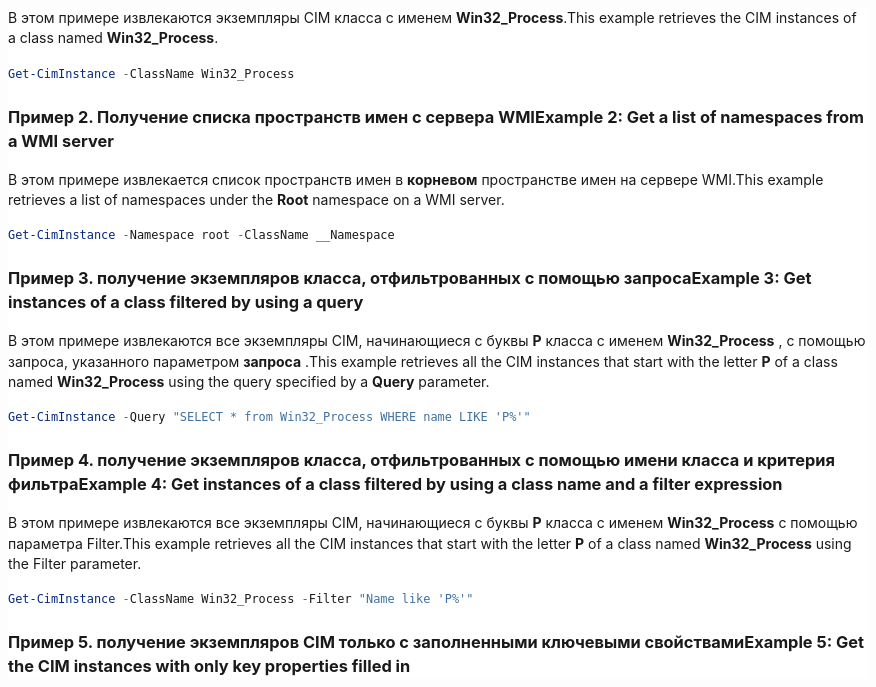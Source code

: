 <span data-ttu-id="8f166-127">В этом примере извлекаются экземпляры CIM класса с именем **Win32_Process**.</span><span class="sxs-lookup"><span data-stu-id="8f166-127">This example retrieves the CIM instances of a class named **Win32_Process**.</span></span>

```powershell
Get-CimInstance -ClassName Win32_Process
```

### <span data-ttu-id="8f166-128">Пример 2. Получение списка пространств имен с сервера WMI</span><span class="sxs-lookup"><span data-stu-id="8f166-128">Example 2: Get a list of namespaces from a WMI server</span></span>

<span data-ttu-id="8f166-129">В этом примере извлекается список пространств имен в **корневом** пространстве имен на сервере WMI.</span><span class="sxs-lookup"><span data-stu-id="8f166-129">This example retrieves a list of namespaces under the **Root** namespace on a WMI server.</span></span>

```powershell
Get-CimInstance -Namespace root -ClassName __Namespace
```

### <span data-ttu-id="8f166-130">Пример 3. получение экземпляров класса, отфильтрованных с помощью запроса</span><span class="sxs-lookup"><span data-stu-id="8f166-130">Example 3: Get instances of a class filtered by using a query</span></span>

<span data-ttu-id="8f166-131">В этом примере извлекаются все экземпляры CIM, начинающиеся с буквы **P** класса с именем **Win32_Process** , с помощью запроса, указанного параметром **запроса** .</span><span class="sxs-lookup"><span data-stu-id="8f166-131">This example retrieves all the CIM instances that start with the letter **P** of a class named **Win32_Process** using the query specified by a **Query** parameter.</span></span>

```powershell
Get-CimInstance -Query "SELECT * from Win32_Process WHERE name LIKE 'P%'"
```

### <span data-ttu-id="8f166-132">Пример 4. получение экземпляров класса, отфильтрованных с помощью имени класса и критерия фильтра</span><span class="sxs-lookup"><span data-stu-id="8f166-132">Example 4: Get instances of a class filtered by using a class name and a filter expression</span></span>

<span data-ttu-id="8f166-133">В этом примере извлекаются все экземпляры CIM, начинающиеся с буквы **P** класса с именем **Win32_Process** с помощью параметра Filter.</span><span class="sxs-lookup"><span data-stu-id="8f166-133">This example retrieves all the CIM instances that start with the letter **P** of a class named **Win32_Process** using the Filter parameter.</span></span>

```powershell
Get-CimInstance -ClassName Win32_Process -Filter "Name like 'P%'"
```

### <span data-ttu-id="8f166-134">Пример 5. получение экземпляров CIM только с заполненными ключевыми свойствами</span><span class="sxs-lookup"><span data-stu-id="8f166-134">Example 5: Get the CIM instances with only key properties filled in</span></span>

